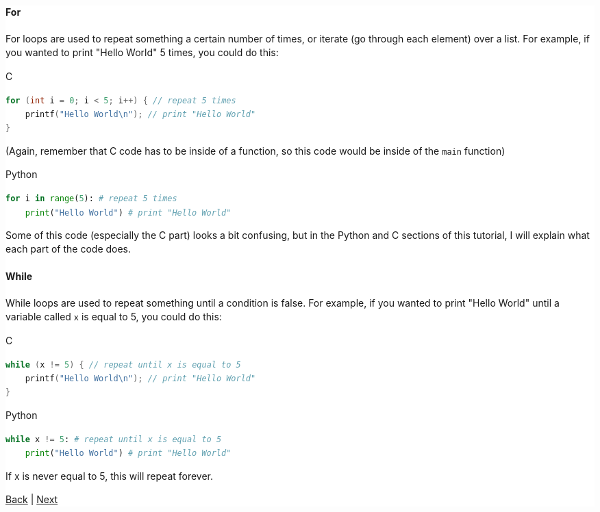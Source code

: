 #### For

For loops are used to repeat something a certain number of times, or iterate (go through each element) over a list. For example, if you wanted to print "Hello World" 5 times, you could do this:

C
```c
for (int i = 0; i < 5; i++) { // repeat 5 times
    printf("Hello World\n"); // print "Hello World"
}
```
(Again, remember that C code has to be inside of a function, so this code would be inside of the `main` function)

Python
```py
for i in range(5): # repeat 5 times
    print("Hello World") # print "Hello World"
```

Some of this code (especially the C part) looks a bit confusing, but in the Python and C sections of this tutorial, I will explain what each part of the code does.

#### While

While loops are used to repeat something until a condition is false. For example, if you wanted to print "Hello World" until a variable called `x` is equal to 5, you could do this:

C
```c
while (x != 5) { // repeat until x is equal to 5
    printf("Hello World\n"); // print "Hello World" 
}
```

Python
```py
while x != 5: # repeat until x is equal to 5
    print("Hello World") # print "Hello World"
```

If x is never equal to 5, this will repeat forever.

[Back](../) |
[Next](../01/)
